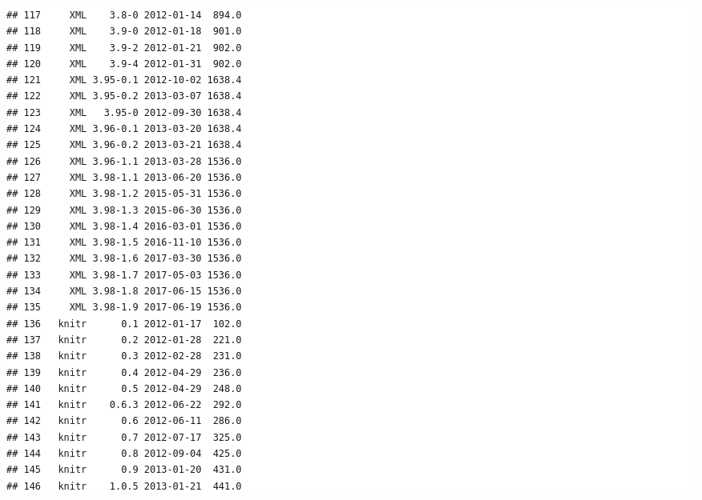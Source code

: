     ## 117     XML    3.8-0 2012-01-14  894.0
    ## 118     XML    3.9-0 2012-01-18  901.0
    ## 119     XML    3.9-2 2012-01-21  902.0
    ## 120     XML    3.9-4 2012-01-31  902.0
    ## 121     XML 3.95-0.1 2012-10-02 1638.4
    ## 122     XML 3.95-0.2 2013-03-07 1638.4
    ## 123     XML   3.95-0 2012-09-30 1638.4
    ## 124     XML 3.96-0.1 2013-03-20 1638.4
    ## 125     XML 3.96-0.2 2013-03-21 1638.4
    ## 126     XML 3.96-1.1 2013-03-28 1536.0
    ## 127     XML 3.98-1.1 2013-06-20 1536.0
    ## 128     XML 3.98-1.2 2015-05-31 1536.0
    ## 129     XML 3.98-1.3 2015-06-30 1536.0
    ## 130     XML 3.98-1.4 2016-03-01 1536.0
    ## 131     XML 3.98-1.5 2016-11-10 1536.0
    ## 132     XML 3.98-1.6 2017-03-30 1536.0
    ## 133     XML 3.98-1.7 2017-05-03 1536.0
    ## 134     XML 3.98-1.8 2017-06-15 1536.0
    ## 135     XML 3.98-1.9 2017-06-19 1536.0
    ## 136   knitr      0.1 2012-01-17  102.0
    ## 137   knitr      0.2 2012-01-28  221.0
    ## 138   knitr      0.3 2012-02-28  231.0
    ## 139   knitr      0.4 2012-04-29  236.0
    ## 140   knitr      0.5 2012-04-29  248.0
    ## 141   knitr    0.6.3 2012-06-22  292.0
    ## 142   knitr      0.6 2012-06-11  286.0
    ## 143   knitr      0.7 2012-07-17  325.0
    ## 144   knitr      0.8 2012-09-04  425.0
    ## 145   knitr      0.9 2013-01-20  431.0
    ## 146   knitr    1.0.5 2013-01-21  441.0